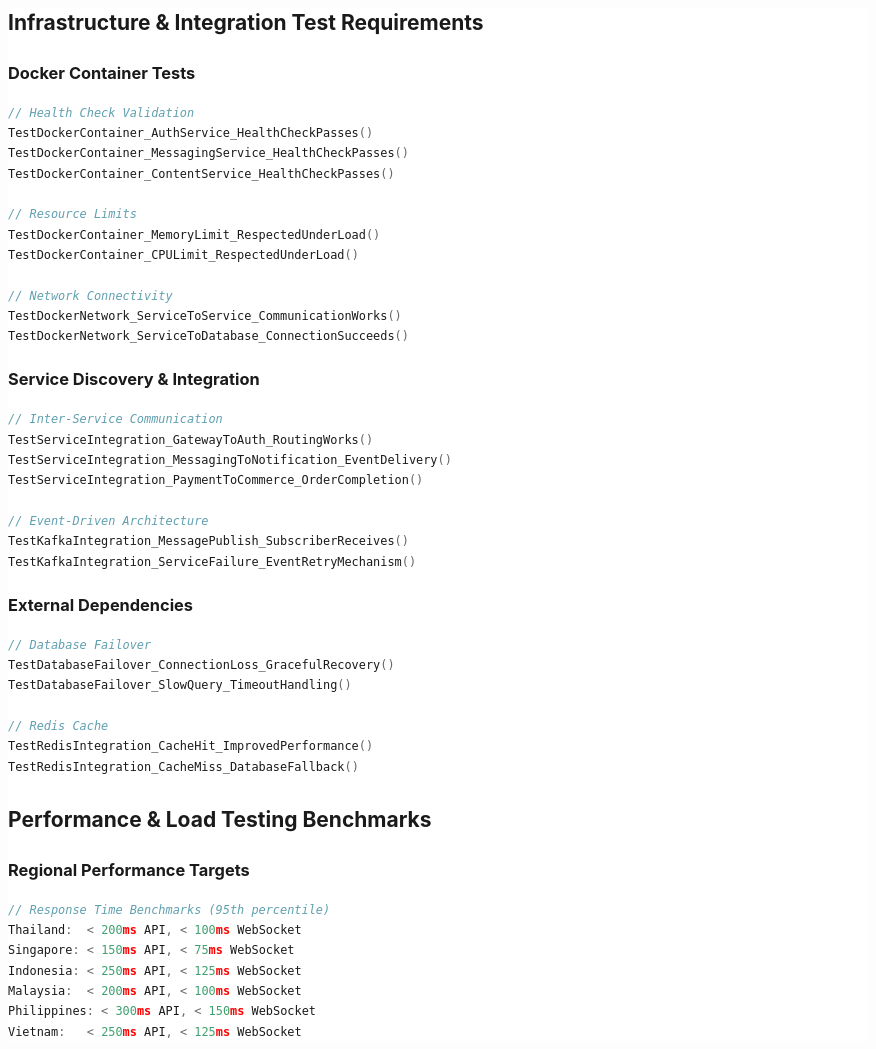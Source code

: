 ## Infrastructure & Integration Test Requirements

### Docker Container Tests
```go
// Health Check Validation
TestDockerContainer_AuthService_HealthCheckPasses()
TestDockerContainer_MessagingService_HealthCheckPasses()
TestDockerContainer_ContentService_HealthCheckPasses()

// Resource Limits
TestDockerContainer_MemoryLimit_RespectedUnderLoad()
TestDockerContainer_CPULimit_RespectedUnderLoad()

// Network Connectivity
TestDockerNetwork_ServiceToService_CommunicationWorks()
TestDockerNetwork_ServiceToDatabase_ConnectionSucceeds()
```

### Service Discovery & Integration
```go
// Inter-Service Communication
TestServiceIntegration_GatewayToAuth_RoutingWorks()
TestServiceIntegration_MessagingToNotification_EventDelivery()
TestServiceIntegration_PaymentToCommerce_OrderCompletion()

// Event-Driven Architecture
TestKafkaIntegration_MessagePublish_SubscriberReceives()
TestKafkaIntegration_ServiceFailure_EventRetryMechanism()
```

### External Dependencies
```go
// Database Failover
TestDatabaseFailover_ConnectionLoss_GracefulRecovery()
TestDatabaseFailover_SlowQuery_TimeoutHandling()

// Redis Cache
TestRedisIntegration_CacheHit_ImprovedPerformance()
TestRedisIntegration_CacheMiss_DatabaseFallback()
```

## Performance & Load Testing Benchmarks

### Regional Performance Targets
```go
// Response Time Benchmarks (95th percentile)
Thailand:  < 200ms API, < 100ms WebSocket
Singapore: < 150ms API, < 75ms WebSocket
Indonesia: < 250ms API, < 125ms WebSocket
Malaysia:  < 200ms API, < 100ms WebSocket
Philippines: < 300ms API, < 150ms WebSocket
Vietnam:   < 250ms API, < 125ms WebSocket
```
